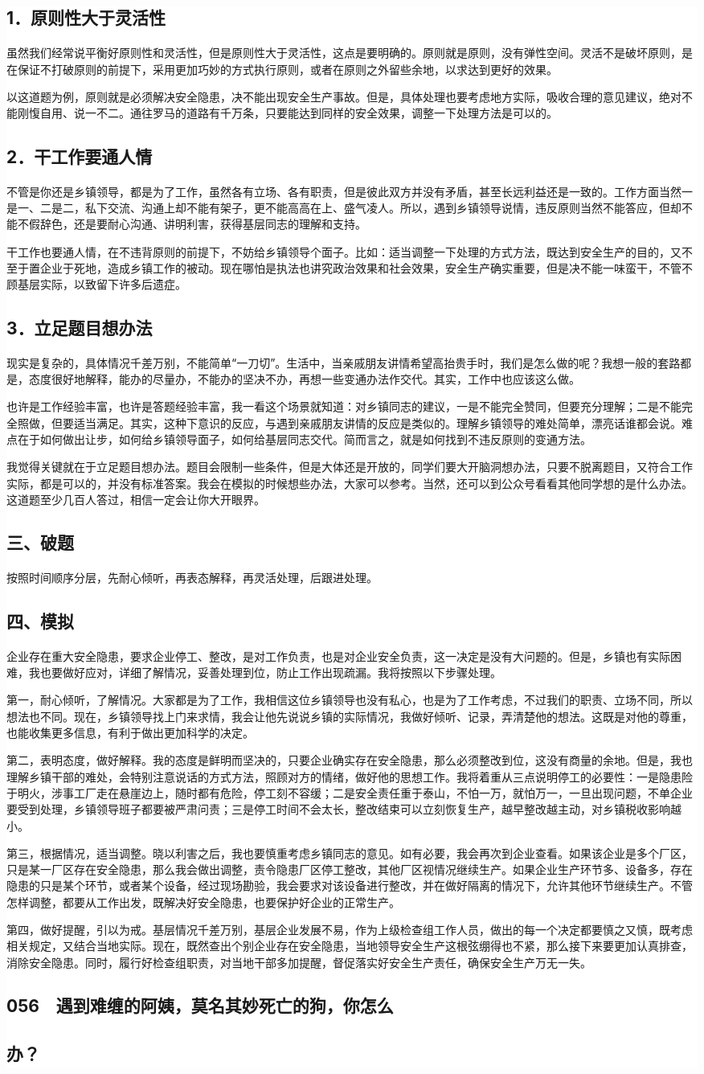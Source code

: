 ## 1．原则性大于灵活性

虽然我们经常说平衡好原则性和灵活性，但是原则性大于灵活性，这点是要明确的。原则就是原则，没有弹性空间。灵活不是破坏原则，是在保证不打破原则的前提下，采用更加巧妙的方式执行原则，或者在原则之外留些余地，以求达到更好的效果。

以这道题为例，原则就是必须解决安全隐患，决不能出现安全生产事故。但是，具体处理也要考虑地方实际，吸收合理的意见建议，绝对不能刚愎自用、说一不二。通往罗马的道路有千万条，只要能达到同样的安全效果，调整一下处理方法是可以的。

## 2．干工作要通人情

不管是你还是乡镇领导，都是为了工作，虽然各有立场、各有职责，但是彼此双方并没有矛盾，甚至长远利益还是一致的。工作方面当然一是一、二是二，私下交流、沟通上却不能有架子，更不能高高在上、盛气凌人。所以，遇到乡镇领导说情，违反原则当然不能答应，但却不能不假辞色，还是要耐心沟通、讲明利害，获得基层同志的理解和支持。

干工作也要通人情，在不违背原则的前提下，不妨给乡镇领导个面子。比如：适当调整一下处理的方式方法，既达到安全生产的目的，又不至于置企业于死地，造成乡镇工作的被动。现在哪怕是执法也讲究政治效果和社会效果，安全生产确实重要，但是决不能一味蛮干，不管不顾基层实际，以致留下许多后遗症。

## 3．立足题目想办法

现实是复杂的，具体情况千差万别，不能简单“一刀切”。生活中，当亲戚朋友讲情希望高抬贵手时，我们是怎么做的呢？我想一般的套路都是，态度很好地解释，能办的尽量办，不能办的坚决不办，再想一些变通办法作交代。其实，工作中也应该这么做。

也许是工作经验丰富，也许是答题经验丰富，我一看这个场景就知道：对乡镇同志的建议，一是不能完全赞同，但要充分理解；二是不能完全照做，但要适当满足。其实，这种下意识的反应，与遇到亲戚朋友讲情的反应是类似的。理解乡镇领导的难处简单，漂亮话谁都会说。难点在于如何做出让步，如何给乡镇领导面子，如何给基层同志交代。简而言之，就是如何找到不违反原则的变通方法。

我觉得关键就在于立足题目想办法。题目会限制一些条件，但是大体还是开放的，同学们要大开脑洞想办法，只要不脱离题目，又符合工作实际，都是可以的，并没有标准答案。我会在模拟的时候想些办法，大家可以参考。当然，还可以到公众号看看其他同学想的是什么办法。这道题至少几百人答过，相信一定会让你大开眼界。

## 三、破题

按照时间顺序分层，先耐心倾听，再表态解释，再灵活处理，后跟进处理。

## 四、模拟

企业存在重大安全隐患，要求企业停工、整改，是对工作负责，也是对企业安全负责，这一决定是没有大问题的。但是，乡镇也有实际困难，我也要做好应对，详细了解情况，妥善处理到位，防止工作出现疏漏。我将按照以下步骤处理。

第一，耐心倾听，了解情况。大家都是为了工作，我相信这位乡镇领导也没有私心，也是为了工作考虑，不过我们的职责、立场不同，所以想法也不同。现在，乡镇领导找上门来求情，我会让他先说说乡镇的实际情况，我做好倾听、记录，弄清楚他的想法。这既是对他的尊重，也能收集更多信息，有利于做出更加科学的决定。

第二，表明态度，做好解释。我的态度是鲜明而坚决的，只要企业确实存在安全隐患，那么必须整改到位，这没有商量的余地。但是，我也理解乡镇干部的难处，会特别注意说话的方式方法，照顾对方的情绪，做好他的思想工作。我将着重从三点说明停工的必要性：一是隐患险于明火，涉事工厂走在悬崖边上，随时都有危险，停工刻不容缓；二是安全责任重于泰山，不怕一万，就怕万一，一旦出现问题，不单企业要受到处理，乡镇领导班子都要被严肃问责；三是停工时间不会太长，整改结束可以立刻恢复生产，越早整改越主动，对乡镇税收影响越小。

第三，根据情况，适当调整。晓以利害之后，我也要慎重考虑乡镇同志的意见。如有必要，我会再次到企业查看。如果该企业是多个厂区，只是某一厂区存在安全隐患，那么我会做出调整，责令隐患厂区停工整改，其他厂区视情况继续生产。如果企业生产环节多、设备多，存在隐患的只是某个环节，或者某个设备，经过现场勘验，我会要求对该设备进行整改，并在做好隔离的情况下，允许其他环节继续生产。不管怎样调整，都要从工作出发，既解决好安全隐患，也要保护好企业的正常生产。

第四，做好提醒，引以为戒。基层情况千差万别，基层企业发展不易，作为上级检查组工作人员，做出的每一个决定都要慎之又慎，既考虑相关规定，又结合当地实际。现在，既然查出个别企业存在安全隐患，当地领导安全生产这根弦绷得也不紧，那么接下来要更加认真排查，消除安全隐患。同时，履行好检查组职责，对当地干部多加提醒，督促落实好安全生产责任，确保安全生产万无一失。

## 056　遇到难缠的阿姨，莫名其妙死亡的狗，你怎么

## 办？
